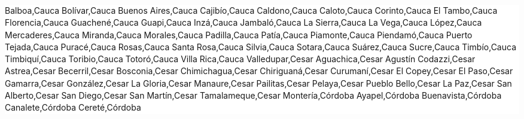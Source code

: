 Balboa,Cauca
Bolívar,Cauca
Buenos Aires,Cauca
Cajibío,Cauca
Caldono,Cauca
Caloto,Cauca
Corinto,Cauca
El Tambo,Cauca
Florencia,Cauca
Guachené,Cauca
Guapi,Cauca
Inzá,Cauca
Jambaló,Cauca
La Sierra,Cauca
La Vega,Cauca
López,Cauca
Mercaderes,Cauca
Miranda,Cauca
Morales,Cauca
Padilla,Cauca
Patía,Cauca
Piamonte,Cauca
Piendamó,Cauca
Puerto Tejada,Cauca
Puracé,Cauca
Rosas,Cauca
Santa Rosa,Cauca
Silvia,Cauca
Sotara,Cauca
Suárez,Cauca
Sucre,Cauca
Timbío,Cauca
Timbiquí,Cauca
Toribio,Cauca
Totoró,Cauca
Villa Rica,Cauca
Valledupar,Cesar
Aguachica,Cesar
Agustín Codazzi,Cesar
Astrea,Cesar
Becerril,Cesar
Bosconia,Cesar
Chimichagua,Cesar
Chiriguaná,Cesar
Curumaní,Cesar
El Copey,Cesar
El Paso,Cesar
Gamarra,Cesar
González,Cesar
La Gloria,Cesar
Manaure,Cesar
Pailitas,Cesar
Pelaya,Cesar
Pueblo Bello,Cesar
La Paz,Cesar
San Alberto,Cesar
San Diego,Cesar
San Martín,Cesar
Tamalameque,Cesar
Montería,Córdoba
Ayapel,Córdoba
Buenavista,Córdoba
Canalete,Córdoba
Cereté,Córdoba